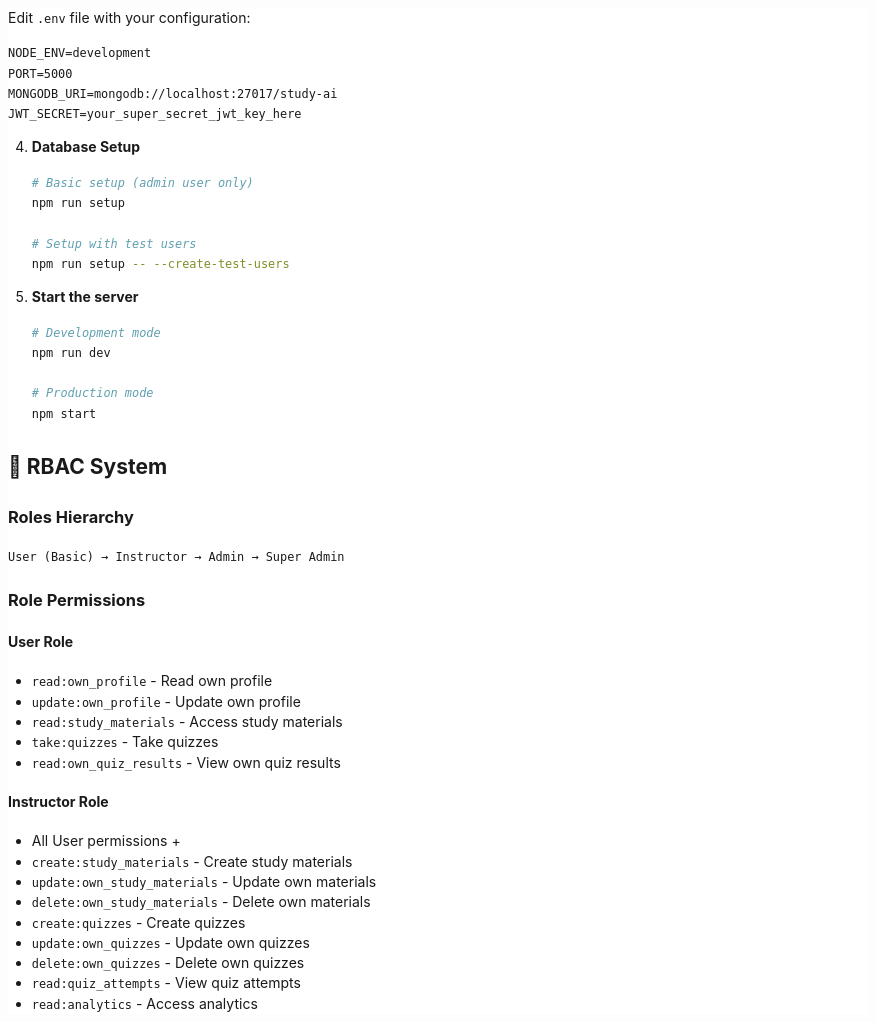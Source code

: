    Edit `.env` file with your configuration:
   ```env
   NODE_ENV=development
   PORT=5000
   MONGODB_URI=mongodb://localhost:27017/study-ai
   JWT_SECRET=your_super_secret_jwt_key_here
   ```

4. **Database Setup**
   ```bash
   # Basic setup (admin user only)
   npm run setup
   
   # Setup with test users
   npm run setup -- --create-test-users
   ```

5. **Start the server**
   ```bash
   # Development mode
   npm run dev
   
   # Production mode
   npm start
   ```

## 🔐 RBAC System

### Roles Hierarchy

```
User (Basic) → Instructor → Admin → Super Admin
```

### Role Permissions

#### User Role
- `read:own_profile` - Read own profile
- `update:own_profile` - Update own profile
- `read:study_materials` - Access study materials
- `take:quizzes` - Take quizzes
- `read:own_quiz_results` - View own quiz results

#### Instructor Role
- All User permissions +
- `create:study_materials` - Create study materials
- `update:own_study_materials` - Update own materials
- `delete:own_study_materials` - Delete own materials
- `create:quizzes` - Create quizzes
- `update:own_quizzes` - Update own quizzes
- `delete:own_quizzes` - Delete own quizzes
- `read:quiz_attempts` - View quiz attempts
- `read:analytics` - Access analytics
